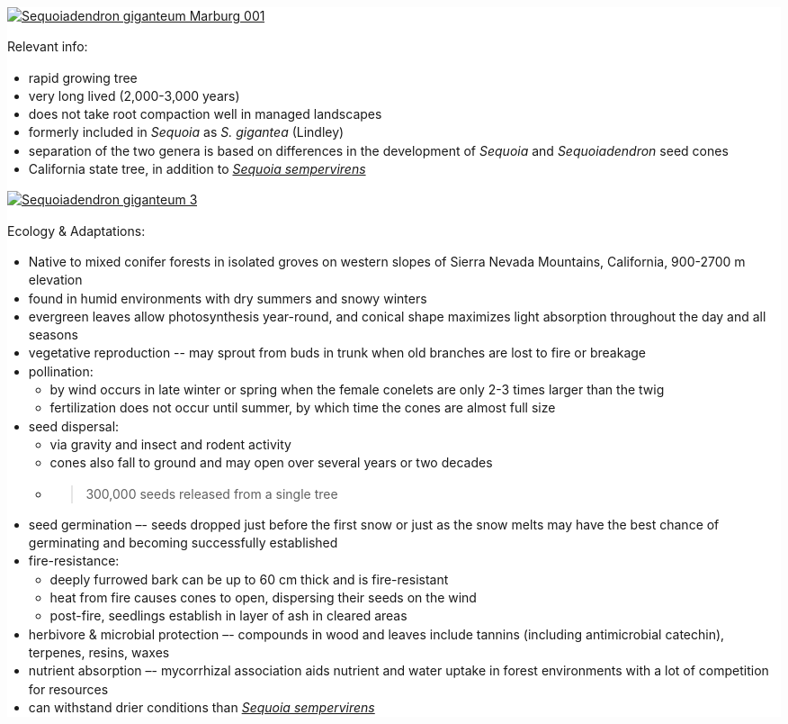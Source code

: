 <a title="Willow / CC BY-SA (https://creativecommons.org/licenses/by-sa/3.0)" href="https://commons.wikimedia.org/wiki/File:Sequoiadendron_giganteum_Marburg_001.jpg"><img width="512" alt="Sequoiadendron giganteum Marburg 001" src="https://upload.wikimedia.org/wikipedia/commons/thumb/5/57/Sequoiadendron_giganteum_Marburg_001.jpg/512px-Sequoiadendron_giganteum_Marburg_001.jpg"></a>

Relevant info:
  - rapid growing tree
  - very long lived (2,000-3,000 years)
  - does not take root compaction well in managed landscapes
  - formerly included in *Sequoia* as *S. gigantea* (Lindley)
  - separation of the two genera is based on differences in the development of *Sequoia* and *Sequoiadendron* seed cones
  - California state tree, in addition to *[Sequoia sempervirens](../../sequoia/sequoia-sempervirens/)*

<a title="Franz Xaver / CC BY-SA (https://creativecommons.org/licenses/by-sa/3.0)" href="https://commons.wikimedia.org/wiki/File:Sequoiadendron_giganteum_3.jpg"><img width="512" alt="Sequoiadendron giganteum 3" src="https://upload.wikimedia.org/wikipedia/commons/thumb/7/79/Sequoiadendron_giganteum_3.jpg/512px-Sequoiadendron_giganteum_3.jpg"></a>

Ecology & Adaptations:
  - Native to mixed conifer forests in isolated groves on western slopes of Sierra Nevada Mountains, California, 900-2700 m elevation
  - found in humid environments with dry summers and snowy winters
  - evergreen leaves allow photosynthesis year-round, and conical shape maximizes light absorption throughout the day and all seasons
  - vegetative reproduction -- may sprout from buds in trunk when old branches are lost to fire or breakage
  - pollination:
    - by wind occurs in late winter or spring when the female conelets are only 2-3 times larger than the twig
    - fertilization does not occur until summer, by which time the cones are almost full size
  - seed dispersal:
    - via gravity and insect and rodent activity
    - cones also fall to ground and may open over several years or two decades
    - >300,000 seeds released from a single tree
  - seed germination –- seeds dropped just before the first snow or just as the snow melts may have the best chance of germinating and becoming successfully established
  - fire-resistance:
    - deeply furrowed bark can be up to 60 cm thick and is fire-resistant
    - heat from fire causes cones to open, dispersing their seeds on the wind
    - post-fire, seedlings establish in layer of ash in cleared areas
  - herbivore & microbial protection –- compounds in wood and leaves include tannins (including antimicrobial catechin), terpenes, resins, waxes
  - nutrient absorption –- mycorrhizal association aids nutrient and water uptake in forest environments with a lot of competition for resources
  - can withstand drier conditions than *[Sequoia sempervirens](../../sequoia/sequoia-sempervirens/)*
